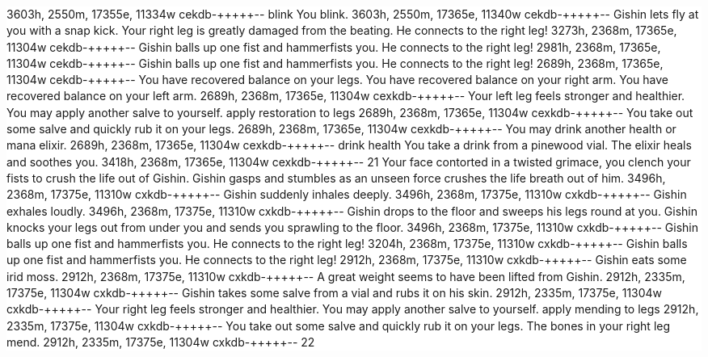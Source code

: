 3603h, 2550m, 17355e, 11334w cekdb-+++++--
blink
You blink.
3603h, 2550m, 17365e, 11340w cekdb-+++++--
Gishin lets fly at you with a snap kick.
Your right leg is greatly damaged from the beating.
He connects to the right leg!
3273h, 2368m, 17365e, 11304w cekdb-+++++--
Gishin balls up one fist and hammerfists you.
He connects to the right leg!
2981h, 2368m, 17365e, 11304w cekdb-+++++--
Gishin balls up one fist and hammerfists you.
He connects to the right leg!
2689h, 2368m, 17365e, 11304w cekdb-+++++--
You have recovered balance on your legs.
You have recovered balance on your right arm.
You have recovered balance on your left arm.
2689h, 2368m, 17365e, 11304w cexkdb-+++++--
Your left leg feels stronger and healthier.
You may apply another salve to yourself.
apply restoration to legs
2689h, 2368m, 17365e, 11304w cexkdb-+++++--
You take out some salve and quickly rub it on your legs.
2689h, 2368m, 17365e, 11304w cexkdb-+++++--
You may drink another health or mana elixir.
2689h, 2368m, 17365e, 11304w cexkdb-+++++--
drink health
You take a drink from a pinewood vial.
The elixir heals and soothes you.
3418h, 2368m, 17365e, 11304w cexkdb-+++++--
21
Your face contorted in a twisted grimace, you clench your fists to crush the 
life out of Gishin.
Gishin gasps and stumbles as an unseen force crushes the life breath out of 
him.
3496h, 2368m, 17375e, 11310w cxkdb-+++++--
Gishin suddenly inhales deeply.
3496h, 2368m, 17375e, 11310w cxkdb-+++++--
Gishin exhales loudly.
3496h, 2368m, 17375e, 11310w cxkdb-+++++--
Gishin drops to the floor and sweeps his legs round at you.
Gishin knocks your legs out from under you and sends you sprawling to the 
floor.
3496h, 2368m, 17375e, 11310w cxkdb-+++++--
Gishin balls up one fist and hammerfists you.
He connects to the right leg!
3204h, 2368m, 17375e, 11310w cxkdb-+++++--
Gishin balls up one fist and hammerfists you.
He connects to the right leg!
2912h, 2368m, 17375e, 11310w cxkdb-+++++--
Gishin eats some irid moss.
2912h, 2368m, 17375e, 11310w cxkdb-+++++--
A great weight seems to have been lifted from Gishin.
2912h, 2335m, 17375e, 11304w cxkdb-+++++--
Gishin takes some salve from a vial and rubs it on his skin.
2912h, 2335m, 17375e, 11304w cxkdb-+++++--
Your right leg feels stronger and healthier.
You may apply another salve to yourself.
apply mending to legs
2912h, 2335m, 17375e, 11304w cxkdb-+++++--
You take out some salve and quickly rub it on your legs.
The bones in your right leg mend.
2912h, 2335m, 17375e, 11304w cxkdb-+++++--
22
